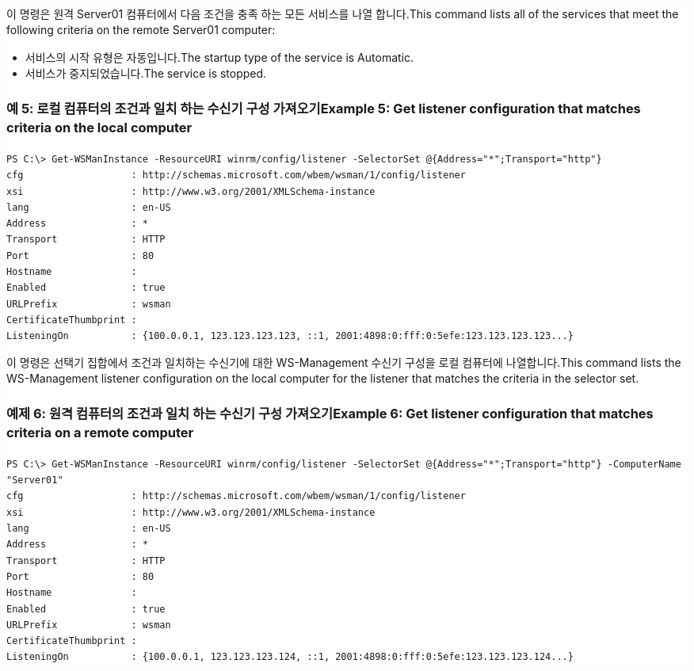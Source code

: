 <span data-ttu-id="6e1e7-122">이 명령은 원격 Server01 컴퓨터에서 다음 조건을 충족 하는 모든 서비스를 나열 합니다.</span><span class="sxs-lookup"><span data-stu-id="6e1e7-122">This command lists all of the services that meet the following criteria on the remote Server01 computer:</span></span>

- <span data-ttu-id="6e1e7-123">서비스의 시작 유형은 자동입니다.</span><span class="sxs-lookup"><span data-stu-id="6e1e7-123">The startup type of the service is Automatic.</span></span>
- <span data-ttu-id="6e1e7-124">서비스가 중지되었습니다.</span><span class="sxs-lookup"><span data-stu-id="6e1e7-124">The service is stopped.</span></span>

### <span data-ttu-id="6e1e7-125">예 5: 로컬 컴퓨터의 조건과 일치 하는 수신기 구성 가져오기</span><span class="sxs-lookup"><span data-stu-id="6e1e7-125">Example 5: Get listener configuration that matches criteria on the local computer</span></span>

```
PS C:\> Get-WSManInstance -ResourceURI winrm/config/listener -SelectorSet @{Address="*";Transport="http"}
cfg                   : http://schemas.microsoft.com/wbem/wsman/1/config/listener
xsi                   : http://www.w3.org/2001/XMLSchema-instance
lang                  : en-US
Address               : *
Transport             : HTTP
Port                  : 80
Hostname              :
Enabled               : true
URLPrefix             : wsman
CertificateThumbprint :
ListeningOn           : {100.0.0.1, 123.123.123.123, ::1, 2001:4898:0:fff:0:5efe:123.123.123.123...}
```

<span data-ttu-id="6e1e7-126">이 명령은 선택기 집합에서 조건과 일치하는 수신기에 대한 WS-Management 수신기 구성을 로컬 컴퓨터에 나열합니다.</span><span class="sxs-lookup"><span data-stu-id="6e1e7-126">This command lists the WS-Management listener configuration on the local computer for the listener that matches the criteria in the selector set.</span></span>

### <span data-ttu-id="6e1e7-127">예제 6: 원격 컴퓨터의 조건과 일치 하는 수신기 구성 가져오기</span><span class="sxs-lookup"><span data-stu-id="6e1e7-127">Example 6: Get listener configuration that matches criteria on a remote computer</span></span>

```
PS C:\> Get-WSManInstance -ResourceURI winrm/config/listener -SelectorSet @{Address="*";Transport="http"} -ComputerName "Server01"
cfg                   : http://schemas.microsoft.com/wbem/wsman/1/config/listener
xsi                   : http://www.w3.org/2001/XMLSchema-instance
lang                  : en-US
Address               : *
Transport             : HTTP
Port                  : 80
Hostname              :
Enabled               : true
URLPrefix             : wsman
CertificateThumbprint :
ListeningOn           : {100.0.0.1, 123.123.123.124, ::1, 2001:4898:0:fff:0:5efe:123.123.123.124...}
```
